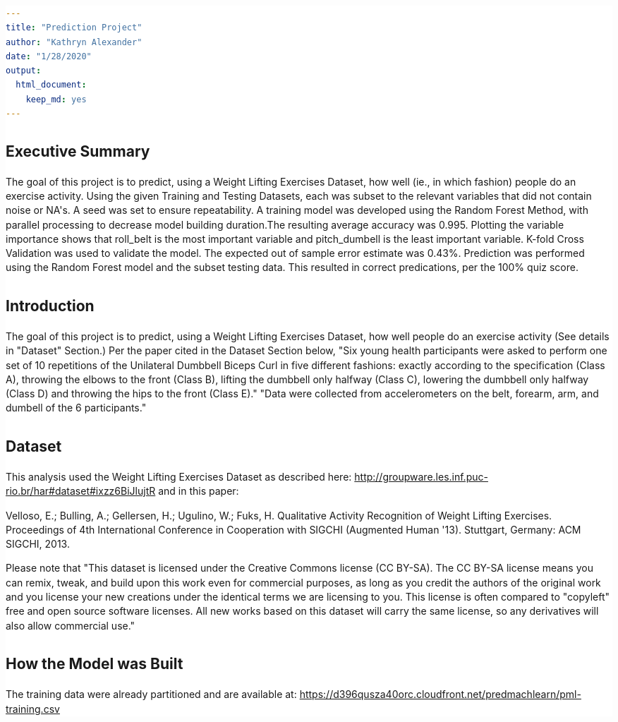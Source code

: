 ```yaml
---
title: "Prediction Project"
author: "Kathryn Alexander"
date: "1/28/2020"
output: 
  html_document: 
    keep_md: yes
---
```




## Executive Summary
The goal of this project is to predict, using a Weight Lifting Exercises Dataset, how well (ie., in which fashion) people do an exercise activity. Using the given Training and Testing Datasets, each was subset to the relevant variables that did not contain noise or NA's.  A seed was set to ensure repeatability. A training model was developed using the Random Forest Method, with parallel processing to decrease model building duration.The resulting average accuracy was 0.995. Plotting the variable importance shows that roll_belt is the most important variable and pitch_dumbell is the least important variable. K-fold Cross Validation was used to validate the model. The expected out of sample error estimate was 0.43%.  Prediction was performed using the Random Forest model and the subset testing data. This resulted in correct predications, per the 100% quiz score.

## Introduction
The goal of this project is to predict, using a Weight Lifting Exercises Dataset, how well people do an exercise activity (See details in "Dataset" Section.) Per the paper cited in the Dataset Section below, "Six young health participants were asked to perform one set of 10 repetitions of the Unilateral Dumbbell Biceps Curl in five different fashions: exactly according to the specification (Class A), throwing the elbows to the front (Class B), lifting the dumbbell only halfway (Class C), lowering the dumbbell only halfway (Class D) and throwing the hips to the front (Class E)."  "Data were collected from accelerometers on the belt, forearm, arm, and dumbell of the 6 participants."

## Dataset
This analysis used the Weight Lifting Exercises Dataset as described here: http://groupware.les.inf.puc-rio.br/har#dataset#ixzz6BiJlujtR and in this paper:

Velloso, E.; Bulling, A.; Gellersen, H.; Ugulino, W.; Fuks, H. Qualitative Activity Recognition of Weight Lifting Exercises. Proceedings of 4th International Conference in Cooperation with SIGCHI (Augmented Human '13). Stuttgart, Germany: ACM SIGCHI, 2013.

Please note that "This dataset is licensed under the Creative Commons license (CC BY-SA). The CC BY-SA license means you can remix, tweak, and build upon this work even for commercial purposes, as long as you credit the authors of the original work and you license your new creations under the identical terms we are licensing to you. This license is often compared to "copyleft" free and open source software licenses. All new works based on this dataset will carry the same license, so any derivatives will also allow commercial use."

## How the Model was Built
The training data were already partitioned and are available at:
https://d396qusza40orc.cloudfront.net/predmachlearn/pml-training.csv
